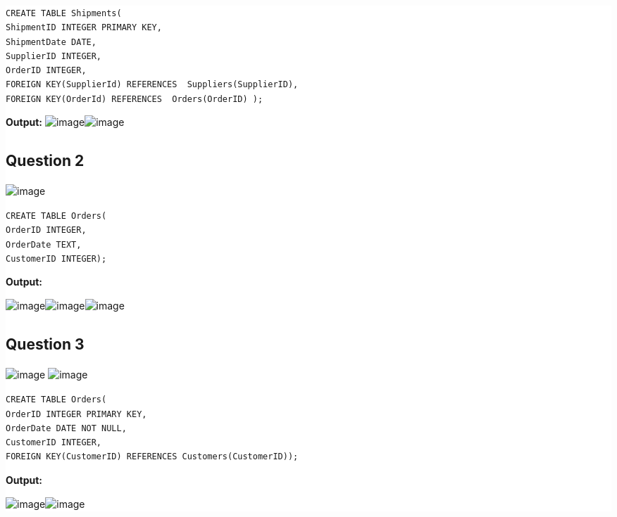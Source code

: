 

```
CREATE TABLE Shipments(
ShipmentID INTEGER PRIMARY KEY,
ShipmentDate DATE,
SupplierID INTEGER,
OrderID INTEGER,
FOREIGN KEY(SupplierId) REFERENCES  Suppliers(SupplierID),
FOREIGN KEY(OrderId) REFERENCES  Orders(OrderID) );

```

**Output:**
<img width="994" height="304" alt="image" src="https://github.com/user-attachments/assets/8495809d-de8e-4251-aeb8-5c75b2b94abf" /><img width="740" height="297" alt="image" src="https://github.com/user-attachments/assets/f0c31c02-de2b-4e92-b9da-80915256c266" />



**Question 2**
---
<img width="852" height="383" alt="image" src="https://github.com/user-attachments/assets/2c38aeed-b0ee-4518-83e9-6374e6a0c4f9" />


```
CREATE TABLE Orders(
OrderID INTEGER,
OrderDate TEXT,
CustomerID INTEGER);
```

**Output:**

<img width="528" height="433" alt="image" src="https://github.com/user-attachments/assets/7bdda796-62e2-4303-9bb7-ae709806b03e" /><img width="585" height="445" alt="image" src="https://github.com/user-attachments/assets/cfb2e5c5-c88b-4900-ae1e-ed19f77e6eb7" /><img width="645" height="435" alt="image" src="https://github.com/user-attachments/assets/fbd6f242-4819-48f2-87f2-54ef576f8bae" />




**Question 3**
---
<img width="823" height="330" alt="image" src="https://github.com/user-attachments/assets/694975b7-033f-4925-a48d-664c3b7fa8ae" />
<img width="604" height="150" alt="image" src="https://github.com/user-attachments/assets/5da4eb69-a932-4325-8273-c14b67adf909" />



```
CREATE TABLE Orders(
OrderID INTEGER PRIMARY KEY,
OrderDate DATE NOT NULL,
CustomerID INTEGER,
FOREIGN KEY(CustomerID) REFERENCES Customers(CustomerID));
```

**Output:**

<img width="814" height="350" alt="image" src="https://github.com/user-attachments/assets/25c2f1e3-71b2-4e40-b38a-04923a2cac99" /><img width="734" height="349" alt="image" src="https://github.com/user-attachments/assets/ba96a88b-1f92-40ba-86dd-bd2d058eff96" />


